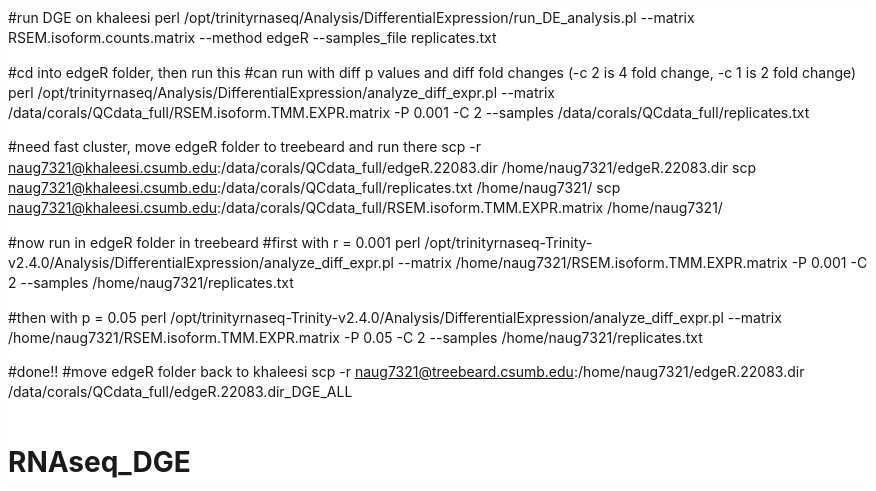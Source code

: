 #run DGE on khaleesi
perl /opt/trinityrnaseq/Analysis/DifferentialExpression/run_DE_analysis.pl --matrix RSEM.isoform.counts.matrix --method edgeR --samples_file replicates.txt

#cd into edgeR folder, then run this 
#can run with diff p values and diff fold changes (-c 2 is 4 fold change, -c 1 is 2 fold change) 
perl /opt/trinityrnaseq/Analysis/DifferentialExpression/analyze_diff_expr.pl --matrix /data/corals/QCdata_full/RSEM.isoform.TMM.EXPR.matrix -P 0.001 -C 2 --samples /data/corals/QCdata_full/replicates.txt

#need fast cluster, move edgeR folder to treebeard and run there 
scp -r naug7321@khaleesi.csumb.edu:/data/corals/QCdata_full/edgeR.22083.dir /home/naug7321/edgeR.22083.dir
scp naug7321@khaleesi.csumb.edu:/data/corals/QCdata_full/replicates.txt /home/naug7321/
scp naug7321@khaleesi.csumb.edu:/data/corals/QCdata_full/RSEM.isoform.TMM.EXPR.matrix /home/naug7321/

#now run in edgeR folder in treebeard
#first with r = 0.001
perl /opt/trinityrnaseq-Trinity-v2.4.0/Analysis/DifferentialExpression/analyze_diff_expr.pl --matrix /home/naug7321/RSEM.isoform.TMM.EXPR.matrix -P 0.001 -C 2 --samples /home/naug7321/replicates.txt

#then with p = 0.05
perl /opt/trinityrnaseq-Trinity-v2.4.0/Analysis/DifferentialExpression/analyze_diff_expr.pl --matrix /home/naug7321/RSEM.isoform.TMM.EXPR.matrix -P 0.05 -C 2 --samples /home/naug7321/replicates.txt

#done!!
#move edgeR folder back to khaleesi 
scp -r naug7321@treebeard.csumb.edu:/home/naug7321/edgeR.22083.dir /data/corals/QCdata_full/edgeR.22083.dir_DGE_ALL



























# RNAseq_DGE
